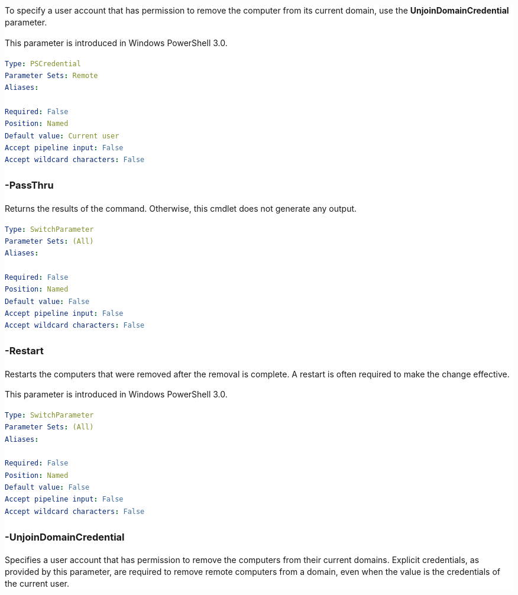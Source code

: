 To specify a user account that has permission to remove the computer from its current domain, use the **UnjoinDomainCredential** parameter.

This parameter is introduced in Windows PowerShell 3.0.

```yaml
Type: PSCredential
Parameter Sets: Remote
Aliases: 

Required: False
Position: Named
Default value: Current user
Accept pipeline input: False
Accept wildcard characters: False
```

### -PassThru
Returns the results of the command.
Otherwise, this cmdlet does not generate any output.

```yaml
Type: SwitchParameter
Parameter Sets: (All)
Aliases: 

Required: False
Position: Named
Default value: False
Accept pipeline input: False
Accept wildcard characters: False
```

### -Restart
Restarts the computers that were removed after the removal is complete.
A restart is often required to make the change effective.

This parameter is introduced in Windows PowerShell 3.0.

```yaml
Type: SwitchParameter
Parameter Sets: (All)
Aliases: 

Required: False
Position: Named
Default value: False
Accept pipeline input: False
Accept wildcard characters: False
```

### -UnjoinDomainCredential
Specifies a user account that has permission to remove the computers from their current domains.
Explicit credentials, as provided by this parameter, are required to remove remote computers from a domain, even when the value is the credentials of the current user.
